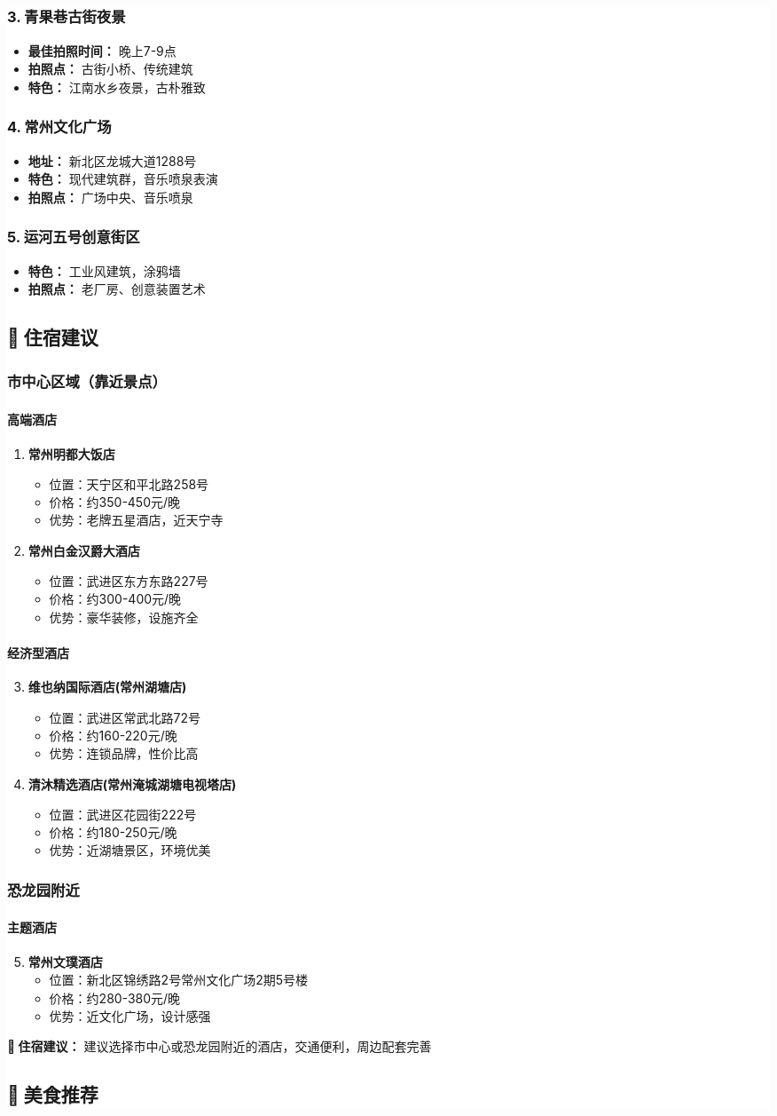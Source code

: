### 3. 青果巷古街夜景
- **最佳拍照时间：** 晚上7-9点
- **拍照点：** 古街小桥、传统建筑
- **特色：** 江南水乡夜景，古朴雅致

### 4. 常州文化广场
- **地址：** 新北区龙城大道1288号
- **特色：** 现代建筑群，音乐喷泉表演
- **拍照点：** 广场中央、音乐喷泉

### 5. 运河五号创意街区
- **特色：** 工业风建筑，涂鸦墙
- **拍照点：** 老厂房、创意装置艺术

## 🏨 住宿建议

### 市中心区域（靠近景点）

#### 高端酒店
1. **常州明都大饭店**
   - 位置：天宁区和平北路258号
   - 价格：约350-450元/晚
   - 优势：老牌五星酒店，近天宁寺

2. **常州白金汉爵大酒店**
   - 位置：武进区东方东路227号
   - 价格：约300-400元/晚
   - 优势：豪华装修，设施齐全

#### 经济型酒店
3. **维也纳国际酒店(常州湖塘店)**
   - 位置：武进区常武北路72号
   - 价格：约160-220元/晚
   - 优势：连锁品牌，性价比高

4. **清沐精选酒店(常州淹城湖塘电视塔店)**
   - 位置：武进区花园街222号
   - 价格：约180-250元/晚
   - 优势：近湖塘景区，环境优美

### 恐龙园附近

#### 主题酒店
5. **常州文璞酒店**
   - 位置：新北区锦绣路2号常州文化广场2期5号楼
   - 价格：约280-380元/晚
   - 优势：近文化广场，设计感强

**🏨 住宿建议：** 建议选择市中心或恐龙园附近的酒店，交通便利，周边配套完善

## 🍜 美食推荐
